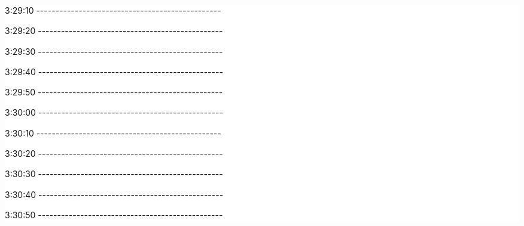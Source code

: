 
3:29:10 ------------------------------------------------



3:29:20 ------------------------------------------------



3:29:30 ------------------------------------------------



3:29:40 ------------------------------------------------



3:29:50 ------------------------------------------------



3:30:00 ------------------------------------------------



3:30:10 ------------------------------------------------



3:30:20 ------------------------------------------------



3:30:30 ------------------------------------------------



3:30:40 ------------------------------------------------



3:30:50 ------------------------------------------------



